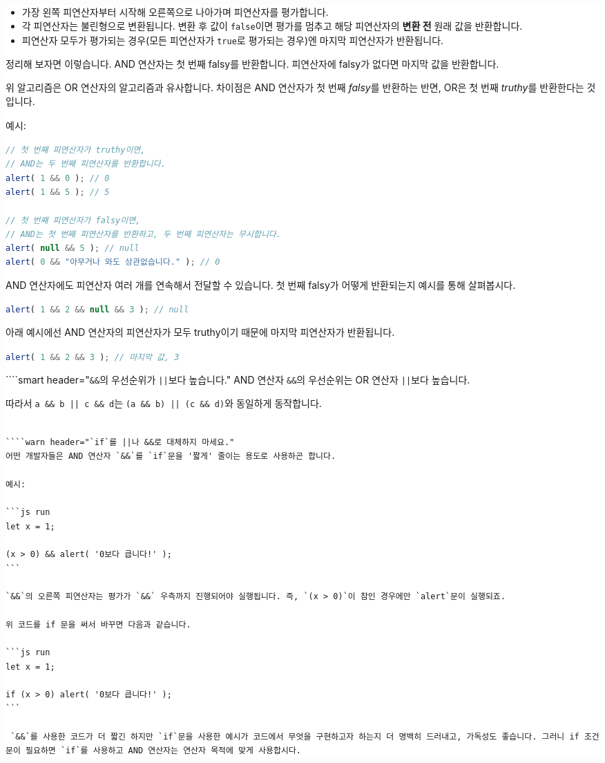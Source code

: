 - 가장 왼쪽 피연산자부터 시작해 오른쪽으로 나아가며 피연산자를 평가합니다.
- 각 피연산자는 불린형으로 변환됩니다. 변환 후 값이 `false`이면 평가를 멈추고 해당 피연산자의 **변환 전** 원래 값을 반환합니다.
- 피연산자 모두가 평가되는 경우(모든 피연산자가 `true`로 평가되는 경우)엔 마지막 피연산자가 반환됩니다.

정리해 보자면 이렇습니다. AND 연산자는 첫 번째 falsy를 반환합니다. 피연산자에 falsy가 없다면 마지막 값을 반환합니다.

위 알고리즘은 OR 연산자의 알고리즘과 유사합니다. 차이점은 AND 연산자가 첫 번째 *falsy*를 반환하는 반면, OR은 첫 번째 *truthy*를 반환한다는 것입니다.

예시:

```js run
// 첫 번째 피연산자가 truthy이면,
// AND는 두 번째 피연산자를 반환합니다.
alert( 1 && 0 ); // 0
alert( 1 && 5 ); // 5

// 첫 번째 피연산자가 falsy이면,
// AND는 첫 번째 피연산자를 반환하고, 두 번째 피연산자는 무시합니다.
alert( null && 5 ); // null
alert( 0 && "아무거나 와도 상관없습니다." ); // 0
```

AND 연산자에도 피연산자 여러 개를 연속해서 전달할 수 있습니다. 첫 번째 falsy가 어떻게 반환되는지 예시를 통해 살펴봅시다.

```js run
alert( 1 && 2 && null && 3 ); // null
```

아래 예시에선 AND 연산자의 피연산자가 모두 truthy이기 때문에 마지막 피연산자가 반환됩니다.

```js run
alert( 1 && 2 && 3 ); // 마지막 값, 3
```

````smart header="`&&`의 우선순위가 `||`보다 높습니다."
AND 연산자 `&&`의 우선순위는 OR 연산자 `||`보다 높습니다.

따라서 `a && b || c && d`는 `(a && b) || (c && d)`와 동일하게 동작합니다.
````

````warn header="`if`를 ||나 &&로 대체하지 마세요."
어떤 개발자들은 AND 연산자 `&&`를 `if`문을 '짧게' 줄이는 용도로 사용하곤 합니다.

예시:

```js run
let x = 1;

(x > 0) && alert( '0보다 큽니다!' );
```

`&&`의 오른쪽 피연산자는 평가가 `&&` 우측까지 진행되어야 실행됩니다. 즉, `(x > 0)`이 참인 경우에만 `alert`문이 실행되죠.

위 코드를 if 문을 써서 바꾸면 다음과 같습니다.

```js run
let x = 1;

if (x > 0) alert( '0보다 큽니다!' );
```

 `&&`를 사용한 코드가 더 짧긴 하지만 `if`문을 사용한 예시가 코드에서 무엇을 구현하고자 하는지 더 명백히 드러내고, 가독성도 좋습니다. 그러니 if 조건문이 필요하면 `if`를 사용하고 AND 연산자는 연산자 목적에 맞게 사용합시다.
````
